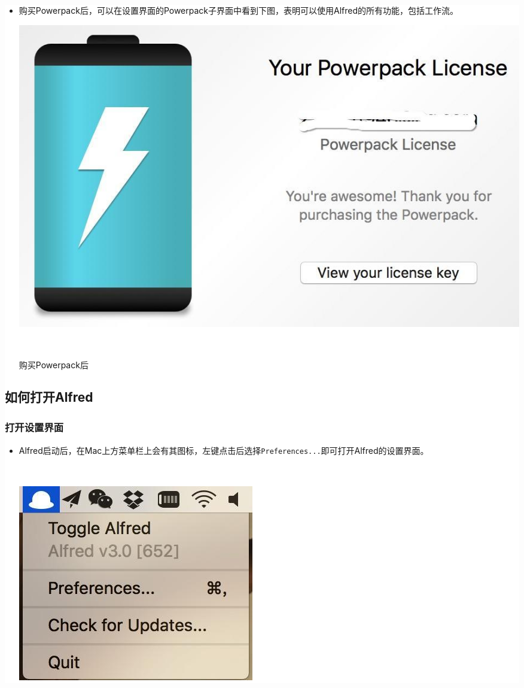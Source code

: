 - 购买Powerpack后，可以在设置界面的Powerpack子界面中看到下图，表明可以使用Alfred的所有功能，包括工作流。

  ![1291453-7accef9ca3271f4e](image-201709041454/1291453-7accef9ca3271f4e.jpg)

  ​

  购买Powerpack后

## 如何打开Alfred

### 打开设置界面

- Alfred启动后，在Mac上方菜单栏上会有其图标，左键点击后选择`Preferences...`即可打开Alfred的设置界面。

  ​

  ![1291453-e39ce7ddabcda50d](image-201709041454/1291453-e39ce7ddabcda50d.jpg)
